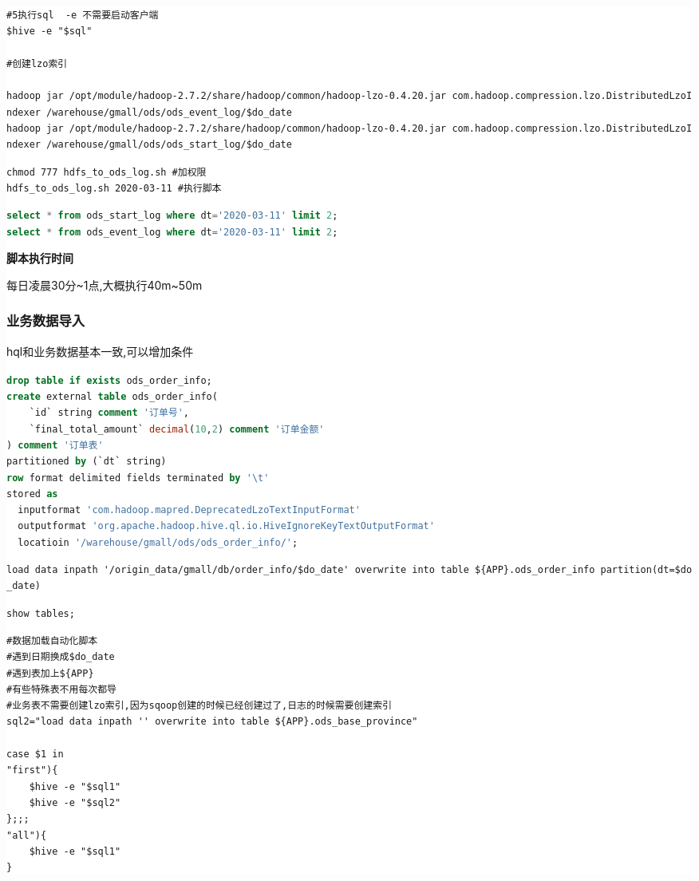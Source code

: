 ```shell
#5执行sql  -e 不需要启动客户端
$hive -e "$sql"

#创建lzo索引

hadoop jar /opt/module/hadoop-2.7.2/share/hadoop/common/hadoop-lzo-0.4.20.jar com.hadoop.compression.lzo.DistributedLzoIndexer /warehouse/gmall/ods/ods_event_log/$do_date
hadoop jar /opt/module/hadoop-2.7.2/share/hadoop/common/hadoop-lzo-0.4.20.jar com.hadoop.compression.lzo.DistributedLzoIndexer /warehouse/gmall/ods/ods_start_log/$do_date
```

```shell
chmod 777 hdfs_to_ods_log.sh #加权限
hdfs_to_ods_log.sh 2020-03-11 #执行脚本
```

```sql
select * from ods_start_log where dt='2020-03-11' limit 2;
select * from ods_event_log where dt='2020-03-11' limit 2;
```

**脚本执行时间**

每日凌晨30分~1点,大概执行40m~50m



### 业务数据导入

hql和业务数据基本一致,可以增加条件

```sql
drop table if exists ods_order_info;
create external table ods_order_info(
    `id` string comment '订单号',
    `final_total_amount` decimal(10,2) comment '订单金额'
) comment '订单表'
partitioned by (`dt` string)
row format delimited fields terminated by '\t'
stored as 
  inputformat 'com.hadoop.mapred.DeprecatedLzoTextInputFormat'
  outputformat 'org.apache.hadoop.hive.ql.io.HiveIgnoreKeyTextOutputFormat'
  locatioin '/warehouse/gmall/ods/ods_order_info/';
```

```shell
load data inpath '/origin_data/gmall/db/order_info/$do_date' overwrite into table ${APP}.ods_order_info partition(dt=$do_date)
```

```shell
show tables;
```

```shell
#数据加载自动化脚本
#遇到日期换成$do_date
#遇到表加上${APP}
#有些特殊表不用每次都导
#业务表不需要创建lzo索引,因为sqoop创建的时候已经创建过了,日志的时候需要创建索引
sql2="load data inpath '' overwrite into table ${APP}.ods_base_province"

case $1 in
"first"){
    $hive -e "$sql1"
    $hive -e "$sql2"
};;;
"all"){
    $hive -e "$sql1"
}
```